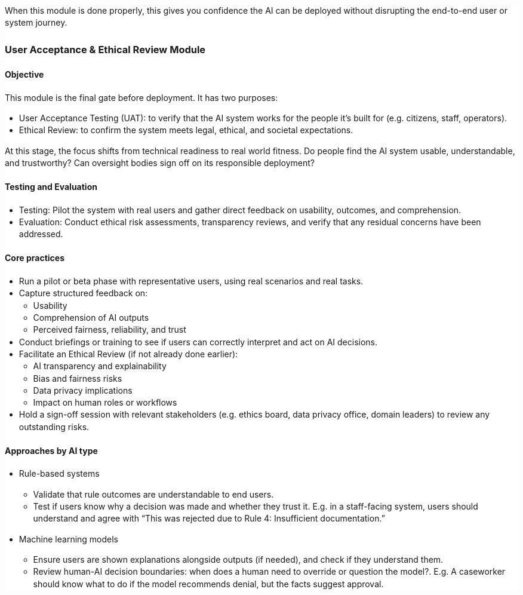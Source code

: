 When this module is done properly, this gives you confidence the AI can be deployed without disrupting the end-to-end user or system journey.

### User Acceptance & Ethical Review Module

#### Objective

This module is the final gate before deployment. It has two purposes:

- User Acceptance Testing (UAT): to verify that the AI system works for the people it’s built for (e.g. citizens, staff, operators).
- Ethical Review: to confirm the system meets legal, ethical, and societal expectations.

At this stage, the focus shifts from technical readiness to real world fitness. Do people find the AI system usable, understandable, and trustworthy? Can oversight bodies sign off on its responsible deployment?

#### Testing and Evaluation

- Testing: Pilot the system with real users and gather direct feedback on usability, outcomes, and comprehension.
- Evaluation: Conduct ethical risk assessments, transparency reviews, and verify that any residual concerns have been addressed.

#### Core practices

- Run a pilot or beta phase with representative users, using real scenarios and real tasks.
- Capture structured feedback on:
  - Usability
  - Comprehension of AI outputs
  - Perceived fairness, reliability, and trust
- Conduct briefings or training to see if users can correctly interpret and act on AI decisions.
- Facilitate an Ethical Review (if not already done earlier):
  - AI transparency and explainability
  - Bias and fairness risks
  - Data privacy implications
  - Impact on human roles or workflows
- Hold a sign-off session with relevant stakeholders (e.g. ethics board, data privacy office, domain leaders) to review any outstanding risks.

#### Approaches by AI type

- Rule-based systems

  - Validate that rule outcomes are understandable to end users.
  - Test if users know why a decision was made and whether they trust it. E.g. in a staff-facing system, users should understand and agree with “This was rejected due to Rule 4: Insufficient documentation.”

- Machine learning models

  - Ensure users are shown explanations alongside outputs (if needed), and check if they understand them.
  - Review human-AI decision boundaries: when does a human need to override or question the model?. E.g. A caseworker should know what to do if the model recommends denial, but the facts suggest approval.
